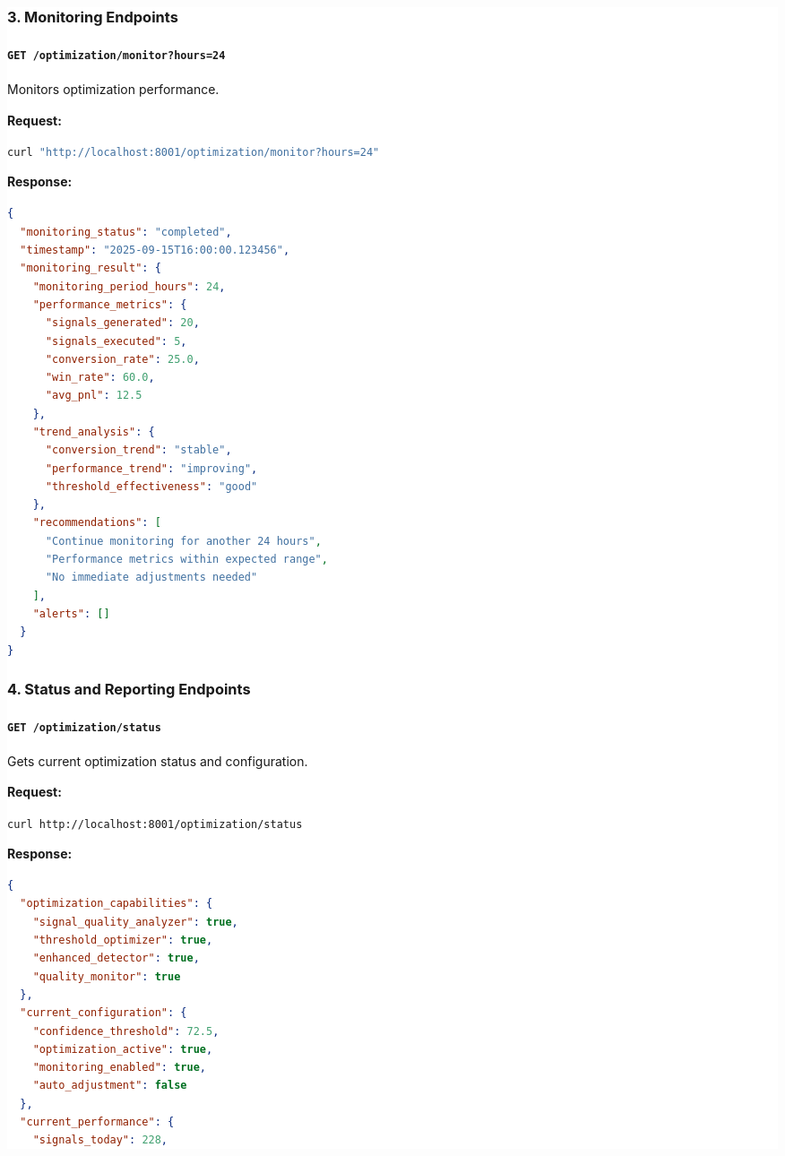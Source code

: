 ### 3. Monitoring Endpoints

#### `GET /optimization/monitor?hours=24`
Monitors optimization performance.

**Request:**
```bash
curl "http://localhost:8001/optimization/monitor?hours=24"
```

**Response:**
```json
{
  "monitoring_status": "completed",
  "timestamp": "2025-09-15T16:00:00.123456",
  "monitoring_result": {
    "monitoring_period_hours": 24,
    "performance_metrics": {
      "signals_generated": 20,
      "signals_executed": 5,
      "conversion_rate": 25.0,
      "win_rate": 60.0,
      "avg_pnl": 12.5
    },
    "trend_analysis": {
      "conversion_trend": "stable",
      "performance_trend": "improving",
      "threshold_effectiveness": "good"
    },
    "recommendations": [
      "Continue monitoring for another 24 hours",
      "Performance metrics within expected range",
      "No immediate adjustments needed"
    ],
    "alerts": []
  }
}
```

### 4. Status and Reporting Endpoints

#### `GET /optimization/status`
Gets current optimization status and configuration.

**Request:**
```bash
curl http://localhost:8001/optimization/status
```

**Response:**
```json
{
  "optimization_capabilities": {
    "signal_quality_analyzer": true,
    "threshold_optimizer": true,
    "enhanced_detector": true,
    "quality_monitor": true
  },
  "current_configuration": {
    "confidence_threshold": 72.5,
    "optimization_active": true,
    "monitoring_enabled": true,
    "auto_adjustment": false
  },
  "current_performance": {
    "signals_today": 228,
```